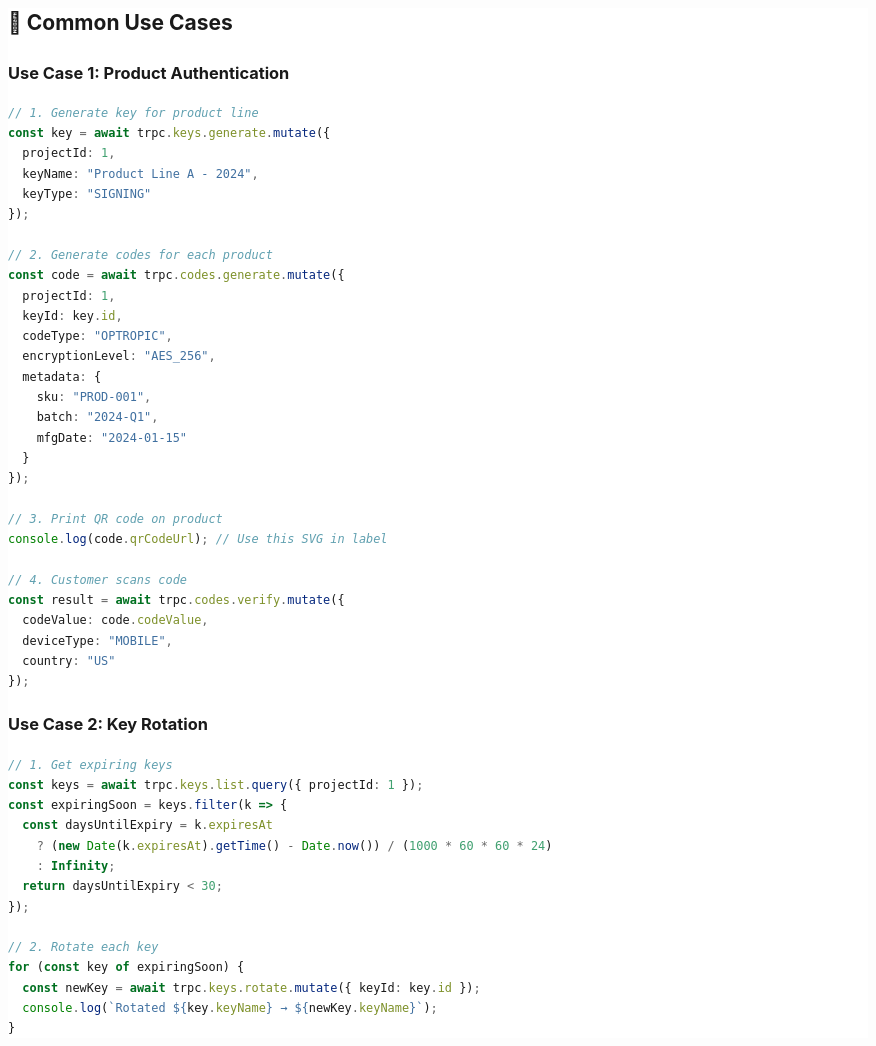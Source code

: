 ## 📱 Common Use Cases

### Use Case 1: Product Authentication
```typescript
// 1. Generate key for product line
const key = await trpc.keys.generate.mutate({
  projectId: 1,
  keyName: "Product Line A - 2024",
  keyType: "SIGNING"
});

// 2. Generate codes for each product
const code = await trpc.codes.generate.mutate({
  projectId: 1,
  keyId: key.id,
  codeType: "OPTROPIC",
  encryptionLevel: "AES_256",
  metadata: {
    sku: "PROD-001",
    batch: "2024-Q1",
    mfgDate: "2024-01-15"
  }
});

// 3. Print QR code on product
console.log(code.qrCodeUrl); // Use this SVG in label

// 4. Customer scans code
const result = await trpc.codes.verify.mutate({
  codeValue: code.codeValue,
  deviceType: "MOBILE",
  country: "US"
});
```

### Use Case 2: Key Rotation
```typescript
// 1. Get expiring keys
const keys = await trpc.keys.list.query({ projectId: 1 });
const expiringSoon = keys.filter(k => {
  const daysUntilExpiry = k.expiresAt
    ? (new Date(k.expiresAt).getTime() - Date.now()) / (1000 * 60 * 60 * 24)
    : Infinity;
  return daysUntilExpiry < 30;
});

// 2. Rotate each key
for (const key of expiringSoon) {
  const newKey = await trpc.keys.rotate.mutate({ keyId: key.id });
  console.log(`Rotated ${key.keyName} → ${newKey.keyName}`);
}
```
